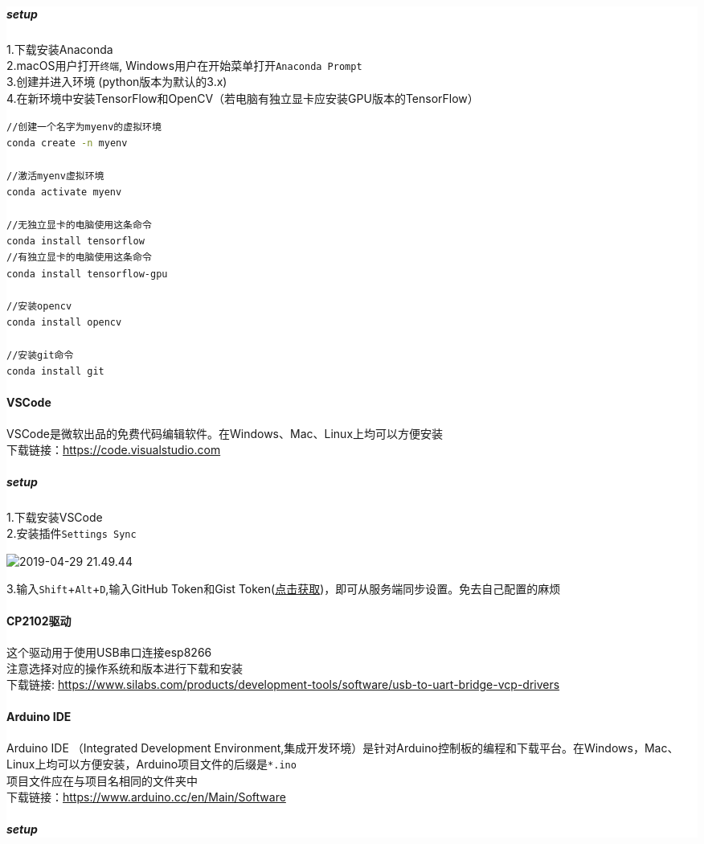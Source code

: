 ##### setup

1.下载安装Anaconda  
2.macOS用户打开`终端`, Windows用户在开始菜单打开`Anaconda Prompt`  
3.创建并进入环境 (python版本为默认的3.x)  
4.在新环境中安装TensorFlow和OpenCV（若电脑有独立显卡应安装GPU版本的TensorFlow）

```bash
//创建一个名字为myenv的虚拟环境
conda create -n myenv

//激活myenv虚拟环境
conda activate myenv

//无独立显卡的电脑使用这条命令
conda install tensorflow
//有独立显卡的电脑使用这条命令
conda install tensorflow-gpu

//安装opencv
conda install opencv

//安装git命令
conda install git
```

#### VSCode

VSCode是微软出品的免费代码编辑软件。在Windows、Mac、Linux上均可以方便安装  
下载链接：<https://code.visualstudio.com>

##### setup

1.下载安装VSCode  
2.安装插件`Settings Sync`

![2019-04-29 21.49.44](https://md.hass.live/2019-04-29%2021.49.44.gif)

3.输入`Shift`+`Alt`+`D`,输入GitHub Token和Gist Token([点击获取](http://hass.live:8999/))，即可从服务端同步设置。免去自己配置的麻烦

#### CP2102驱动

这个驱动用于使用USB串口连接esp8266  
注意选择对应的操作系统和版本进行下载和安装  
下载链接: <https://www.silabs.com/products/development-tools/software/usb-to-uart-bridge-vcp-drivers>

#### Arduino IDE

Arduino IDE （Integrated Development Environment,集成开发环境）是针对Arduino控制板的编程和下载平台。在Windows，Mac、Linux上均可以方便安装，Arduino项目文件的后缀是`*.ino`  
项目文件应在与项目名相同的文件夹中  
下载链接：<https://www.arduino.cc/en/Main/Software>

##### setup
